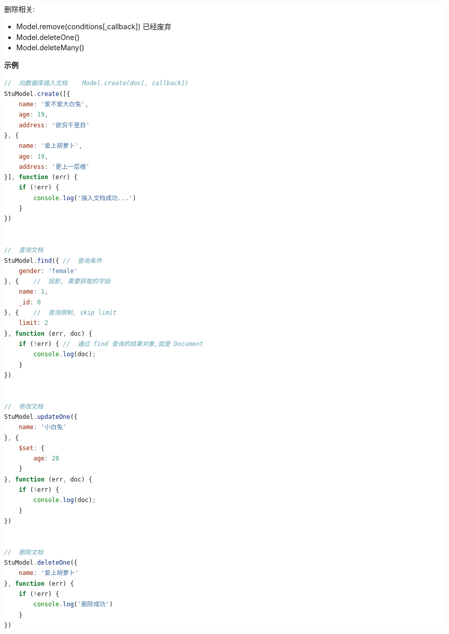   删除相关:

  - Model.remove(conditions[,callback]) 已经废弃
  - Model.deleteOne()
  - Model.deleteMany()

**示例**

```js
//	向数据库插入文档	Model.create(doc[, callback])
StuModel.create([{
    name: '爱不爱大白兔',
    age: 19,
    address: '欲穷千里目'
}, {
    name: '爱上胡萝卜',
    age: 19,
    address: '更上一层楼'
}], function (err) {
    if (!err) {
        console.log('插入文档成功...')
    }
})


//  查询文档
StuModel.find({	//  查询条件
    gender: 'female'
}, {	//  投影, 需要获取的字段
    name: 1,
    _id: 0
}, {	//  查询限制, skip limit  
    limit: 2
}, function (err, doc) {
    if (!err) {	//  通过 find 查询的结果对象,就是 Document
        console.log(doc);
    }
})


//  修改文档
StuModel.updateOne({
    name: '小白兔'
}, {
    $set: {
        age: 20
    }
}, function (err, doc) {
    if (!err) {
        console.log(doc);
    }
})


//	删除文档
StuModel.deleteOne({
    name: '爱上胡萝卜'
}, function (err) {
    if (!err) {
        console.log('删除成功')
    }
})
```
